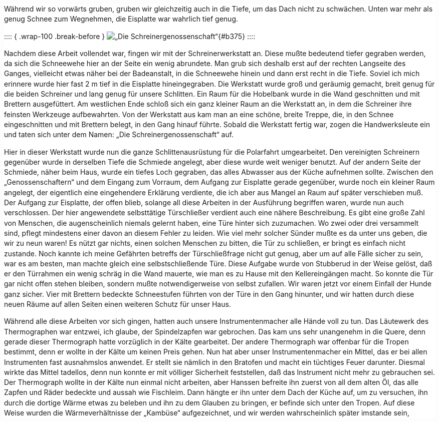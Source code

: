 Während wir so vorwärts gruben, gruben wir gleichzeitig auch in die Tiefe, um
das Dach nicht zu schwächen. Unten war mehr als genug Schnee zum Wegnehmen, die
Eisplatte war wahrlich tief genug.

:::: { .wrap-100  .break-before }
![„Die Schreinergenossenschaft“](Die_Eroberung_des_Suedpols_Vol_I_375.jpg "„Die Schreinergenossenschaft“"){#b375}
::::

Nachdem diese Arbeit vollendet war, fingen wir mit der Schreinerwerkstatt an.
Diese mußte bedeutend tiefer gegraben werden, da sich die Schneewehe hier an der
Seite ein wenig abrundete. Man grub sich deshalb erst auf der rechten Langseite
des Ganges,  vielleicht etwas näher bei der Badeanstalt, in die Schneewehe
hinein und dann erst recht in die Tiefe. Soviel ich mich erinnere wurde hier
fast 2 m tief in die Eisplatte hineingegraben. Die Werkstatt wurde groß und
geräumig gemacht, breit genug für die beiden Schreiner und lang genug für unsere
Schlitten. Ein Raum für die Hobelbank wurde in die Wand geschnitten und mit
Brettern ausgefüttert. Am westlichen Ende schloß sich ein ganz kleiner Raum an
die Werkstatt an, in dem die Schreiner ihre feinsten Werkzeuge aufbewahrten. Von
der Werkstatt aus kam man an eine schöne, breite Treppe, die, in den Schnee
eingeschnitten und mit Brettern belegt, in den Gang hinauf führte. Sobald die
Werkstatt fertig war, zogen die Handwerksleute ein und taten sich unter dem
Namen: „Die Schreinergenossenschaft“ auf.

Hier in dieser Werkstatt wurde nun die ganze Schlittenausrüstung für die
Polarfahrt umgearbeitet. Den vereinigten Schreinern gegenüber wurde in derselben
Tiefe die Schmiede angelegt, aber diese wurde weit weniger benutzt. Auf der
andern Seite der Schmiede, näher beim Haus, wurde ein tiefes Loch gegraben, das
alles Abwasser aus der Küche aufnehmen sollte. Zwischen den „Genossenschaftern“
und dem Eingang zum Vorraum, dem Aufgang zur Eisplatte gerade gegenüber, wurde
noch ein kleiner Raum angelegt, der eigentlich eine eingehendere Erklärung
verdiente, die ich aber aus Mangel an Raum auf später verschieben muß. Der
Aufgang zur Eisplatte, der offen blieb, solange all diese Arbeiten in der
Ausführung begriffen waren, wurde nun auch verschlossen. Der hier angewendete
selbsttätige Türschließer verdient auch eine nähere Beschreibung. Es gibt eine
große Zahl von Menschen, die augenscheinlich niemals gelernt haben, eine Türe
hinter sich zuzumachen. Wo zwei oder drei versammelt sind, pflegt mindestens
einer davon an diesem Fehler zu leiden. Wie viel mehr solcher Sünder mußte es da
unter uns geben, die wir zu neun waren! Es nützt gar nichts, einen solchen
Menschen zu bitten, die Tür zu schließen, er bringt es einfach nicht zustande.
Noch kannte ich meine Gefährten betreffs der Türschließfrage nicht gut genug,
aber um auf alle Fälle sicher zu sein, war es am besten, man machte gleich eine
selbstschließende Türe. Diese Aufgabe wurde von Stubberud in der Weise gelöst,
daß er den Türrahmen ein wenig schräg in die Wand mauerte, wie man es zu Hause
mit den Kellereingängen macht. So konnte die Tür gar nicht offen stehen bleiben,
sondern mußte notwendigerweise von selbst zufallen. Wir waren jetzt vor einem
Einfall der Hunde ganz sicher. Vier mit Brettern bedeckte Schneestufen führten
von der Türe in den Gang hinunter, und wir hatten durch diese neuen Räume auf
allen Seiten einen weiteren Schutz für unser Haus.

Während alle diese Arbeiten vor sich gingen, hatten auch unsere
Instrumentenmacher alle Hände voll zu tun. Das Läutewerk des Thermographen war
entzwei, ich glaube, der Spindelzapfen war gebrochen. Das kam uns sehr
unangenehm in die Quere, denn gerade dieser Thermograph hatte vorzüglich in der
Kälte gearbeitet. Der andere Thermograph war offenbar für die Tropen
bestimmt, denn er wollte in der Kälte um keinen Preis gehen. Nun hat aber unser
Instrumentenmacher ein Mittel, das er bei allen Instrumenten fast ausnahmslos
anwendet. Er stellt sie nämlich in den Bratofen und macht ein tüchtiges Feuer
darunter. Diesmal wirkte das Mittel tadellos, denn nun konnte er mit völliger
Sicherheit feststellen, daß das Instrument nicht mehr zu gebrauchen sei. Der
Thermograph wollte in der Kälte nun einmal nicht arbeiten, aber Hanssen befreite
ihn zuerst von all dem alten Öl, das alle Zapfen und Räder bedeckte und aussah
wie Fischleim. Dann hängte er ihn unter dem Dach der Küche auf, um zu versuchen,
ihn durch die dortige Wärme etwas zu beleben und ihn zu dem Glauben zu bringen,
er befinde sich unter den Tropen. Auf diese Weise wurden die Wärmeverhältnisse
der „Kambüse“ aufgezeichnet, und wir werden wahrscheinlich später imstande sein,